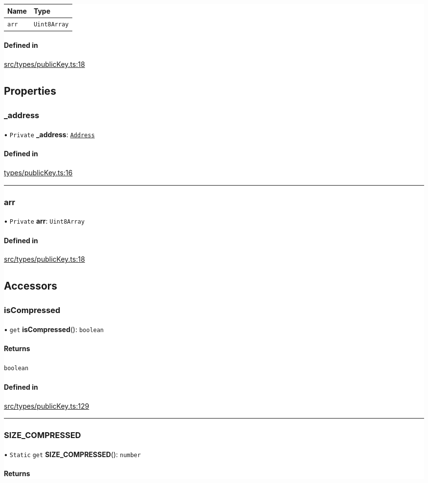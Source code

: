 | Name | Type |
| :------ | :------ |
| `arr` | `Uint8Array` |

#### Defined in

[src/types/publicKey.ts:18](https://github.com/hoprnet/hoprnet/blob/master/packages/utils/src/types/publicKey.ts#L18)

## Properties

### \_address

• `Private` **\_address**: [`Address`](Address.md)

#### Defined in

[types/publicKey.ts:16](https://github.com/hoprnet/hoprnet/blob/master/packages/utils/src/types/publicKey.ts#L16)

___

### arr

• `Private` **arr**: `Uint8Array`

#### Defined in

[src/types/publicKey.ts:18](https://github.com/hoprnet/hoprnet/blob/master/packages/utils/src/types/publicKey.ts#L18)

## Accessors

### isCompressed

• `get` **isCompressed**(): `boolean`

#### Returns

`boolean`

#### Defined in

[src/types/publicKey.ts:129](https://github.com/hoprnet/hoprnet/blob/master/packages/utils/src/types/publicKey.ts#L129)

___

### SIZE\_COMPRESSED

• `Static` `get` **SIZE_COMPRESSED**(): `number`

#### Returns
